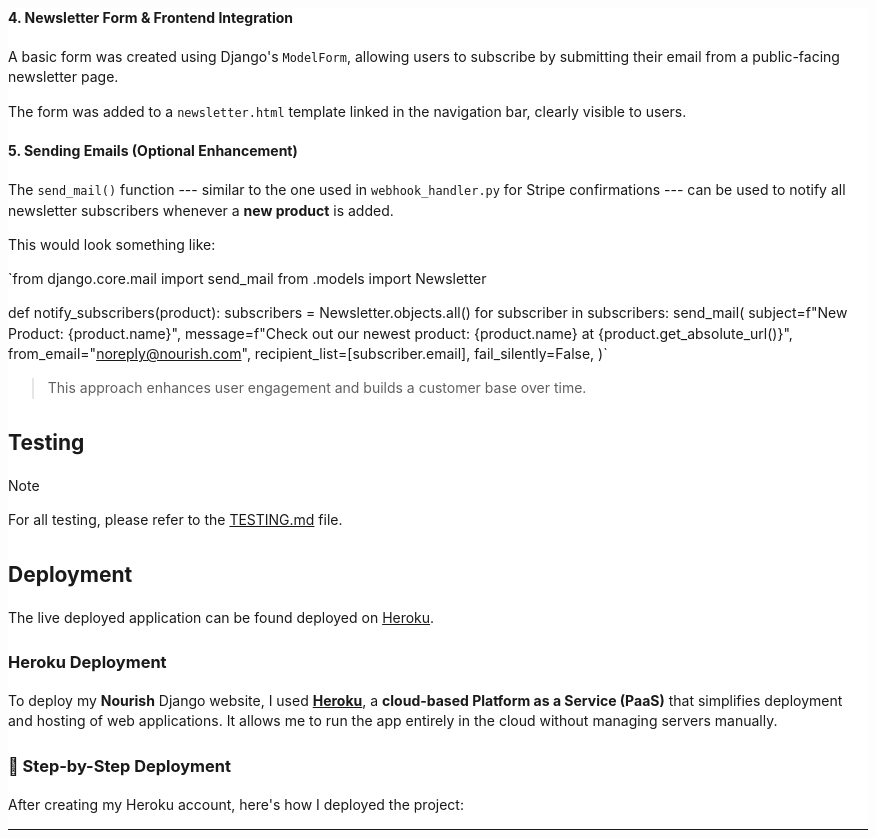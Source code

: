 #### 4\. **Newsletter Form & Frontend Integration**

A basic form was created using Django's `ModelForm`, allowing users to subscribe by submitting their email from a public-facing newsletter page.

The form was added to a `newsletter.html` template linked in the navigation bar, clearly visible to users.

#### 5\. **Sending Emails (Optional Enhancement)**

The `send_mail()` function --- similar to the one used in `webhook_handler.py` for Stripe confirmations --- can be used to notify all newsletter subscribers whenever a **new product** is added.

This would look something like:

`from django.core.mail import send_mail
from .models import Newsletter

def notify_subscribers(product):
    subscribers = Newsletter.objects.all()
    for subscriber in subscribers:
        send_mail(
            subject=f"New Product: {product.name}",
            message=f"Check out our newest product: {product.name} at {product.get_absolute_url()}",
            from_email="noreply@nourish.com",
            recipient_list=[subscriber.email],
            fail_silently=False,
        )`

> This approach enhances user engagement and builds a customer base over time.



## Testing

> [!NOTE]  
> For all testing, please refer to the [TESTING.md](TESTING.md) file.

## Deployment

The live deployed application can be found deployed on [Heroku](https://nourish1-cc6378c356ae.herokuapp.com).

### Heroku Deployment


To deploy my **Nourish** Django website, I used [**Heroku**](https://www.heroku.com), a **cloud-based Platform as a Service (PaaS)** that simplifies deployment and hosting of web applications. It allows me to run the app entirely in the cloud without managing servers manually.

### 🔧 Step-by-Step Deployment

After creating my Heroku account, here's how I deployed the project:

* * * * *
